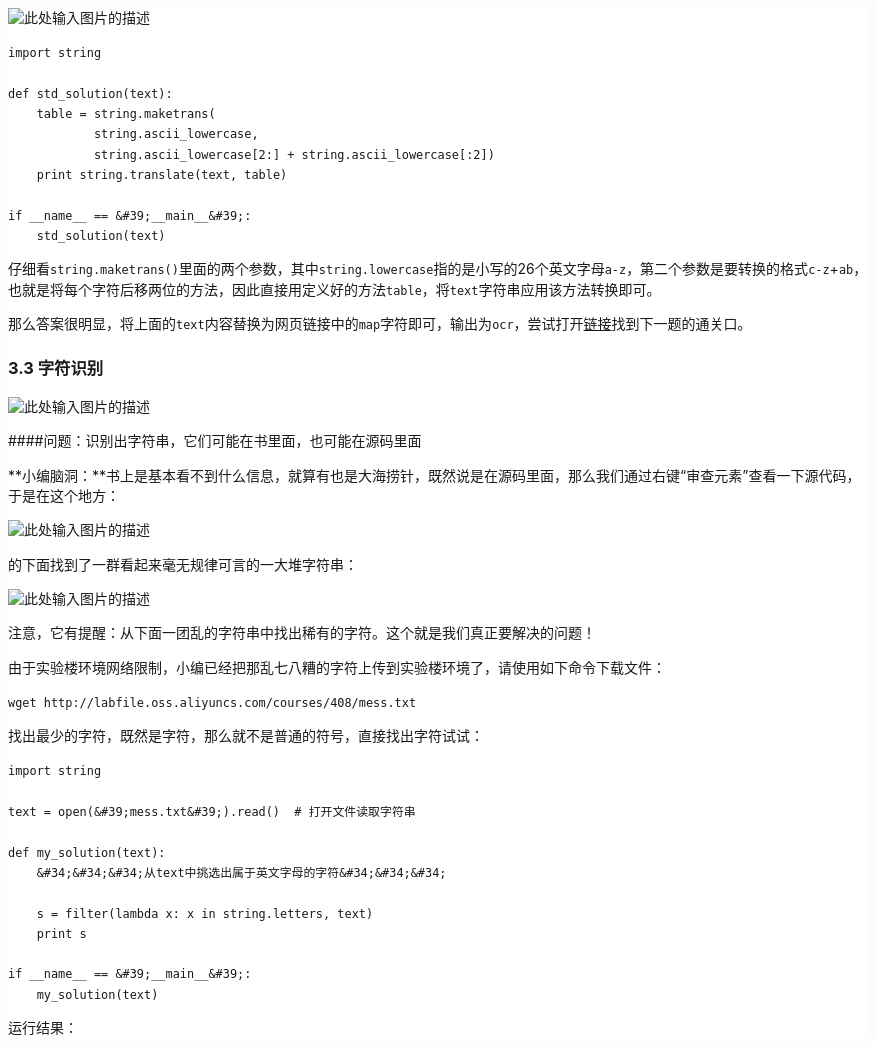 ![此处输入图片的描述](https://dn-anything-about-doc.qbox.me/document-uid73259labid1294timestamp1439191482430.png/wm)

```
import string

def std_solution(text):
    table = string.maketrans(
            string.ascii_lowercase,
            string.ascii_lowercase[2:] + string.ascii_lowercase[:2])
    print string.translate(text, table)

if __name__ == &#39;__main__&#39;:
    std_solution(text)
```
仔细看`string.maketrans()`里面的两个参数，其中`string.lowercase`指的是小写的26个英文字母`a-z`，第二个参数是要转换的格式`c-z`+`ab`，也就是将每个字符后移两位的方法，因此直接用定义好的方法`table`，将`text`字符串应用该方法转换即可。

那么答案很明显，将上面的`text`内容替换为网页链接中的`map`字符即可，输出为`ocr`，尝试打开[链接](http://www.pythonchallenge.com/pc/def/ocr.html)找到下一题的通关口。

### 3.3 字符识别

![此处输入图片的描述](https://dn-anything-about-doc.qbox.me/document-uid73259labid1294timestamp1439193266780.png/wm)

####问题：识别出字符串，它们可能在书里面，也可能在源码里面

**小编脑洞：**书上是基本看不到什么信息，就算有也是大海捞针，既然说是在源码里面，那么我们通过右键“审查元素”查看一下源代码，于是在这个地方：

![此处输入图片的描述](https://dn-anything-about-doc.qbox.me/document-uid73259labid1294timestamp1439193586866.png/wm)

的下面找到了一群看起来毫无规律可言的一大堆字符串：

![此处输入图片的描述](https://dn-anything-about-doc.qbox.me/document-uid73259labid1294timestamp1439193674995.png/wm)

注意，它有提醒：从下面一团乱的字符串中找出稀有的字符。这个就是我们真正要解决的问题！

由于实验楼环境网络限制，小编已经把那乱七八糟的字符上传到实验楼环境了，请使用如下命令下载文件：

```
wget http://labfile.oss.aliyuncs.com/courses/408/mess.txt
```
找出最少的字符，既然是字符，那么就不是普通的符号，直接找出字符试试：

```
import string

text = open(&#39;mess.txt&#39;).read()  # 打开文件读取字符串

def my_solution(text):
    &#34;&#34;&#34;从text中挑选出属于英文字母的字符&#34;&#34;&#34;
    
    s = filter(lambda x: x in string.letters, text)
    print s

if __name__ == &#39;__main__&#39;:
    my_solution(text)
```
运行结果：
